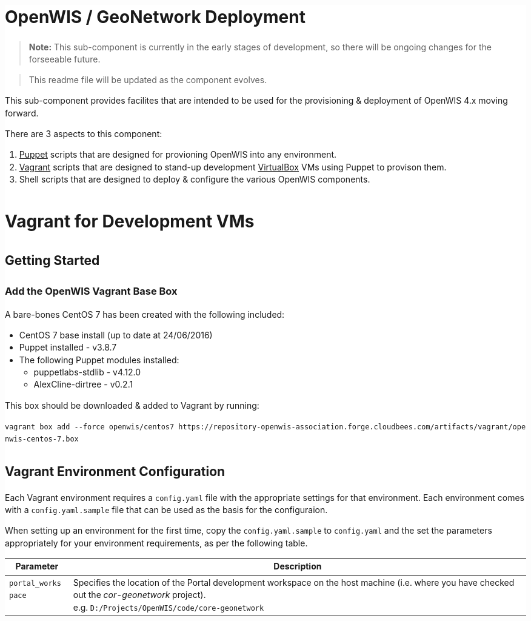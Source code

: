 # OpenWIS / GeoNetwork Deployment

> **Note:** This sub-component is currently in the early stages of development, so there will be ongoing changes for the forseeable future.

> This readme file will be updated as the component evolves.

This sub-component provides facilites that are intended to be used for the provisioning & deployment of OpenWIS 4.x moving forward.

There are 3 aspects to this component:

1. [Puppet](https://docs.puppet.com/puppet/) scripts that are designed for provioning OpenWIS into any environment.
2. [Vagrant](https://www.vagrantup.com/docs/getting-started/) scripts that are designed to stand-up development [VirtualBox](https://www.virtualbox.org/) VMs using Puppet to provison them.
3. Shell scripts that are designed to deploy & configure the various OpenWIS components.

# Vagrant for Development VMs

## Getting Started

### Add the OpenWIS Vagrant Base Box

A bare-bones CentOS 7 has been created with the following included:

* CentOS 7 base install (up to date at 24/06/2016)
* Puppet installed - v3.8.7
* The following Puppet modules installed:
  * puppetlabs-stdlib - v4.12.0
  * AlexCline-dirtree - v0.2.1

This box should be downloaded & added to Vagrant by running:
```
vagrant box add --force openwis/centos7 https://repository-openwis-association.forge.cloudbees.com/artifacts/vagrant/openwis-centos-7.box
```

## Vagrant Environment Configuration

Each Vagrant environment requires a `config.yaml` file with the appropriate settings for that environment.  Each environment comes with a `config.yaml.sample` file that can be used as the basis for the configuraion.

When setting up an environment for the first time, copy the `config.yaml.sample` to `config.yaml` and the set the parameters appropriately for your environment requirements, as per the following table.

| Parameter          | Description
| ------------------ | ------------
| `portal_workspace` | Specifies the location of the Portal development workspace on the host machine (i.e. where you have checked out the _cor-geonetwork_ project). <br/>e.g. `D:/Projects/OpenWIS/code/core-geonetwork`
